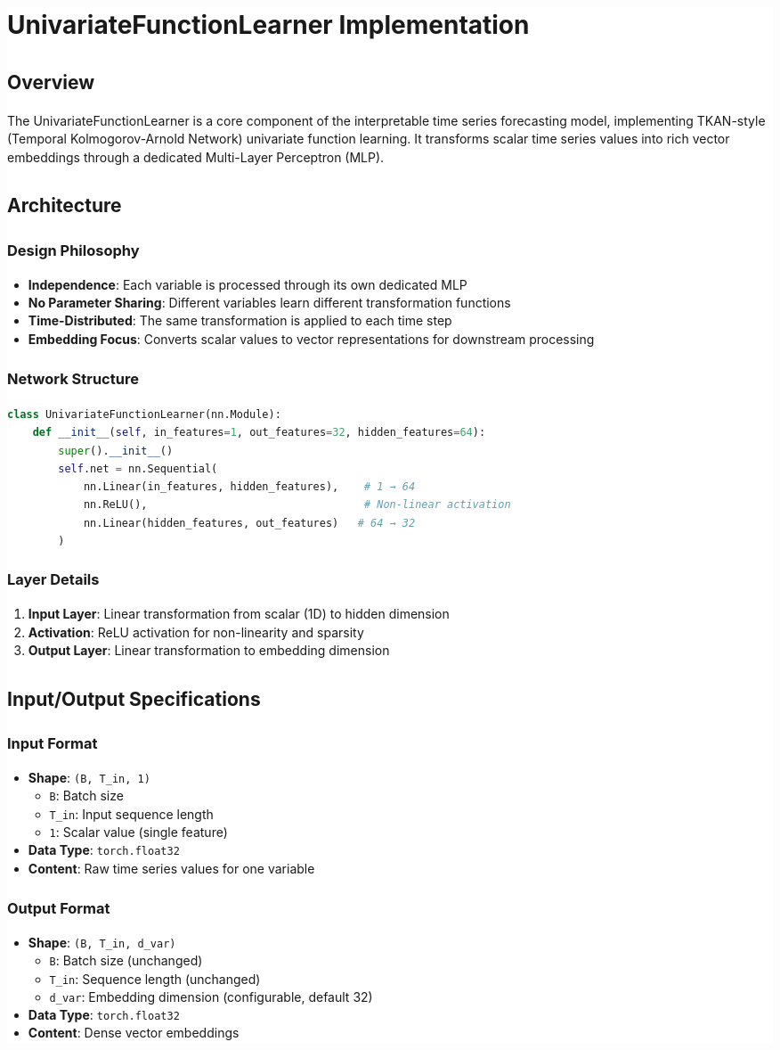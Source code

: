 # UnivariateFunctionLearner Implementation

## Overview
The UnivariateFunctionLearner is a core component of the interpretable time series forecasting model, implementing TKAN-style (Temporal Kolmogorov-Arnold Network) univariate function learning. It transforms scalar time series values into rich vector embeddings through a dedicated Multi-Layer Perceptron (MLP).

## Architecture

### Design Philosophy
- **Independence**: Each variable is processed through its own dedicated MLP
- **No Parameter Sharing**: Different variables learn different transformation functions
- **Time-Distributed**: The same transformation is applied to each time step
- **Embedding Focus**: Converts scalar values to vector representations for downstream processing

### Network Structure
```python
class UnivariateFunctionLearner(nn.Module):
    def __init__(self, in_features=1, out_features=32, hidden_features=64):
        super().__init__()
        self.net = nn.Sequential(
            nn.Linear(in_features, hidden_features),    # 1 → 64
            nn.ReLU(),                                  # Non-linear activation
            nn.Linear(hidden_features, out_features)   # 64 → 32
        )
```

### Layer Details
1. **Input Layer**: Linear transformation from scalar (1D) to hidden dimension
2. **Activation**: ReLU activation for non-linearity and sparsity
3. **Output Layer**: Linear transformation to embedding dimension

## Input/Output Specifications

### Input Format
- **Shape**: `(B, T_in, 1)`
  - `B`: Batch size
  - `T_in`: Input sequence length
  - `1`: Scalar value (single feature)
- **Data Type**: `torch.float32`
- **Content**: Raw time series values for one variable

### Output Format
- **Shape**: `(B, T_in, d_var)`
  - `B`: Batch size (unchanged)
  - `T_in`: Sequence length (unchanged)
  - `d_var`: Embedding dimension (configurable, default 32)
- **Data Type**: `torch.float32`
- **Content**: Dense vector embeddings
